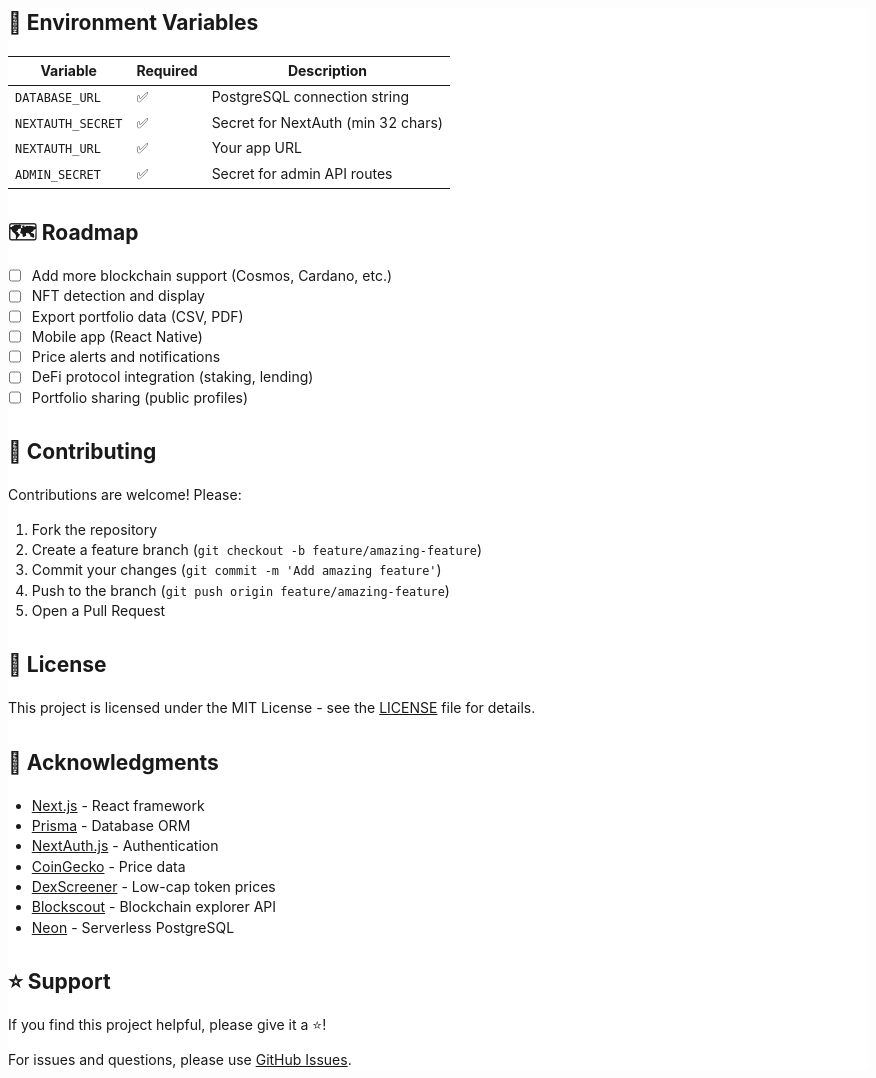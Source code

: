 
## 🔑 Environment Variables

| Variable | Required | Description |
|----------|----------|-------------|
| `DATABASE_URL` | ✅ | PostgreSQL connection string |
| `NEXTAUTH_SECRET` | ✅ | Secret for NextAuth (min 32 chars) |
| `NEXTAUTH_URL` | ✅ | Your app URL |
| `ADMIN_SECRET` | ✅ | Secret for admin API routes |

## 🗺 Roadmap

- [ ] Add more blockchain support (Cosmos, Cardano, etc.)
- [ ] NFT detection and display
- [ ] Export portfolio data (CSV, PDF)
- [ ] Mobile app (React Native)
- [ ] Price alerts and notifications
- [ ] DeFi protocol integration (staking, lending)
- [ ] Portfolio sharing (public profiles)

## 🤝 Contributing

Contributions are welcome! Please:

1. Fork the repository
2. Create a feature branch (`git checkout -b feature/amazing-feature`)
3. Commit your changes (`git commit -m 'Add amazing feature'`)
4. Push to the branch (`git push origin feature/amazing-feature`)
5. Open a Pull Request

## 📄 License

This project is licensed under the MIT License - see the [LICENSE](LICENSE) file for details.

## 🙏 Acknowledgments

- [Next.js](https://nextjs.org/) - React framework
- [Prisma](https://www.prisma.io/) - Database ORM
- [NextAuth.js](https://next-auth.js.org/) - Authentication
- [CoinGecko](https://www.coingecko.com/) - Price data
- [DexScreener](https://dexscreener.com/) - Low-cap token prices
- [Blockscout](https://blockscout.com/) - Blockchain explorer API
- [Neon](https://neon.tech/) - Serverless PostgreSQL

## ⭐ Support

If you find this project helpful, please give it a ⭐️!

For issues and questions, please use [GitHub Issues](https://github.com/YOUR_USERNAME/cryptfolio/issues).
